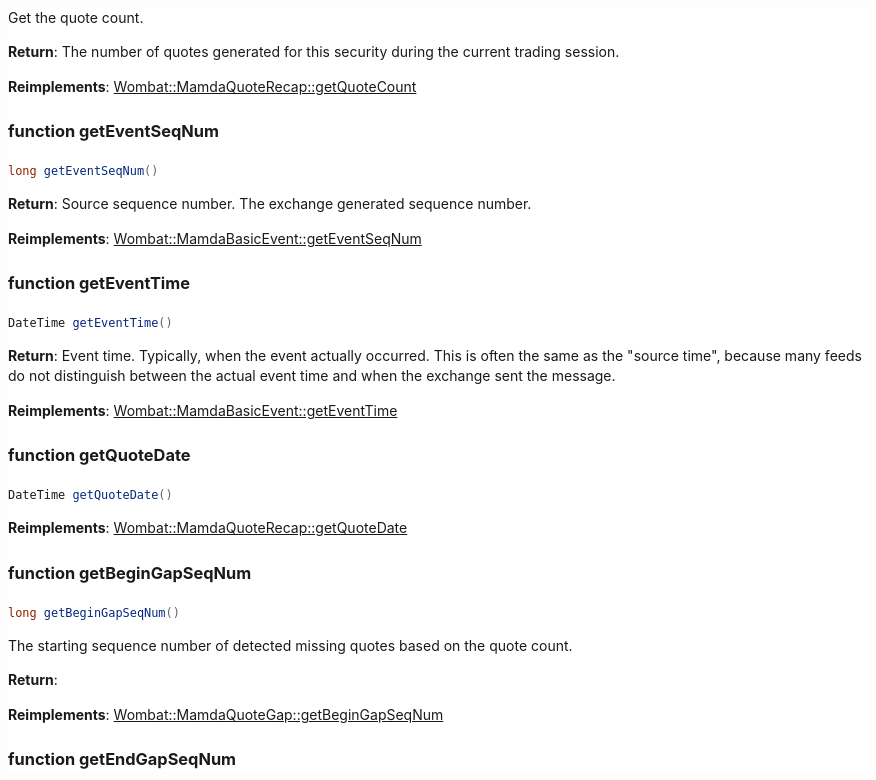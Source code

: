 Get the quote count. 

**Return**: The number of quotes generated for this security during the current trading session.

**Reimplements**: [Wombat::MamdaQuoteRecap::getQuoteCount](interfaceWombat_1_1MamdaQuoteRecap.html#function-getquotecount)


### function getEventSeqNum

```csharp
long getEventSeqNum()
```


**Return**: Source sequence number. The exchange generated sequence number.

**Reimplements**: [Wombat::MamdaBasicEvent::getEventSeqNum](interfaceWombat_1_1MamdaBasicEvent.html#function-geteventseqnum)


### function getEventTime

```csharp
DateTime getEventTime()
```


**Return**: Event time. Typically, when the event actually occurred. This is often the same as the "source time", because many feeds do not distinguish between the actual event time and when the exchange sent the message.

**Reimplements**: [Wombat::MamdaBasicEvent::getEventTime](interfaceWombat_1_1MamdaBasicEvent.html#function-geteventtime)


### function getQuoteDate

```csharp
DateTime getQuoteDate()
```


**Reimplements**: [Wombat::MamdaQuoteRecap::getQuoteDate](interfaceWombat_1_1MamdaQuoteRecap.html#function-getquotedate)


### function getBeginGapSeqNum

```csharp
long getBeginGapSeqNum()
```

The starting sequence number of detected missing quotes based on the quote count. 

**Return**: 

**Reimplements**: [Wombat::MamdaQuoteGap::getBeginGapSeqNum](interfaceWombat_1_1MamdaQuoteGap.html#function-getbegingapseqnum)


### function getEndGapSeqNum
